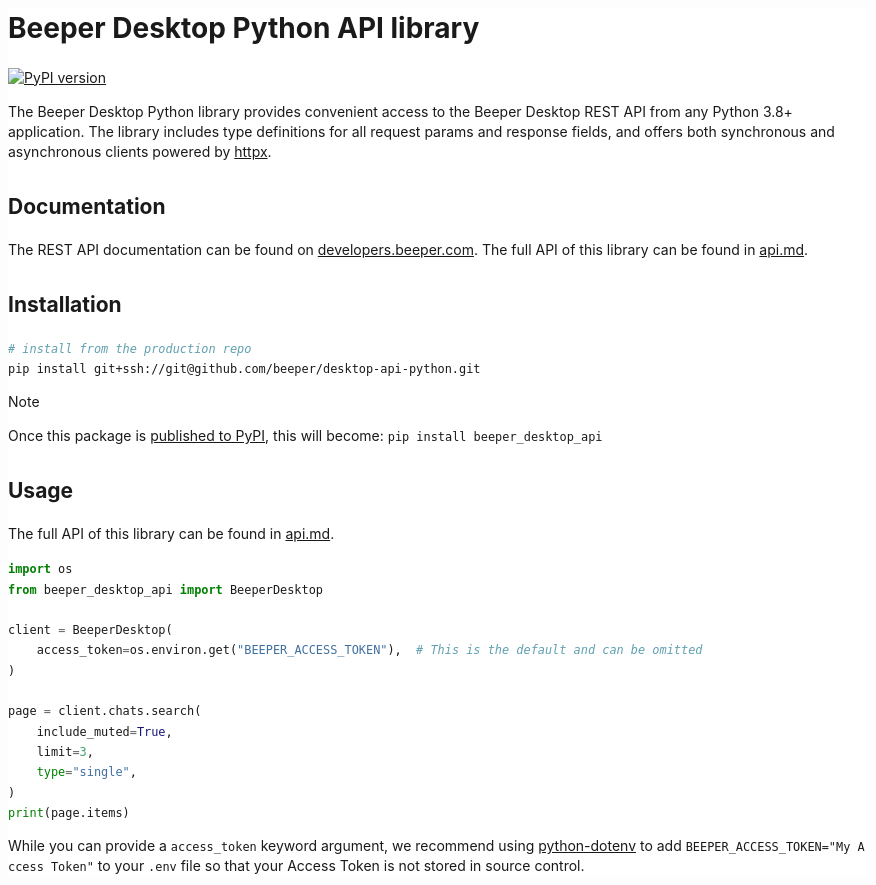 # Beeper Desktop Python API library


[![PyPI version](https://img.shields.io/pypi/v/beeper_desktop_api.svg?label=pypi%20(stable))](https://pypi.org/project/beeper_desktop_api/)

The Beeper Desktop Python library provides convenient access to the Beeper Desktop REST API from any Python 3.8+
application. The library includes type definitions for all request params and response fields,
and offers both synchronous and asynchronous clients powered by [httpx](https://github.com/encode/httpx).

## Documentation

The REST API documentation can be found on [developers.beeper.com](https://developers.beeper.com/desktop-api/). The full API of this library can be found in [api.md](api.md).

## Installation

```sh
# install from the production repo
pip install git+ssh://git@github.com/beeper/desktop-api-python.git
```

> [!NOTE]
> Once this package is [published to PyPI](https://www.stainless.com/docs/guides/publish), this will become: `pip install beeper_desktop_api`

## Usage

The full API of this library can be found in [api.md](api.md).

```python
import os
from beeper_desktop_api import BeeperDesktop

client = BeeperDesktop(
    access_token=os.environ.get("BEEPER_ACCESS_TOKEN"),  # This is the default and can be omitted
)

page = client.chats.search(
    include_muted=True,
    limit=3,
    type="single",
)
print(page.items)
```

While you can provide a `access_token` keyword argument,
we recommend using [python-dotenv](https://pypi.org/project/python-dotenv/)
to add `BEEPER_ACCESS_TOKEN="My Access Token"` to your `.env` file
so that your Access Token is not stored in source control.
